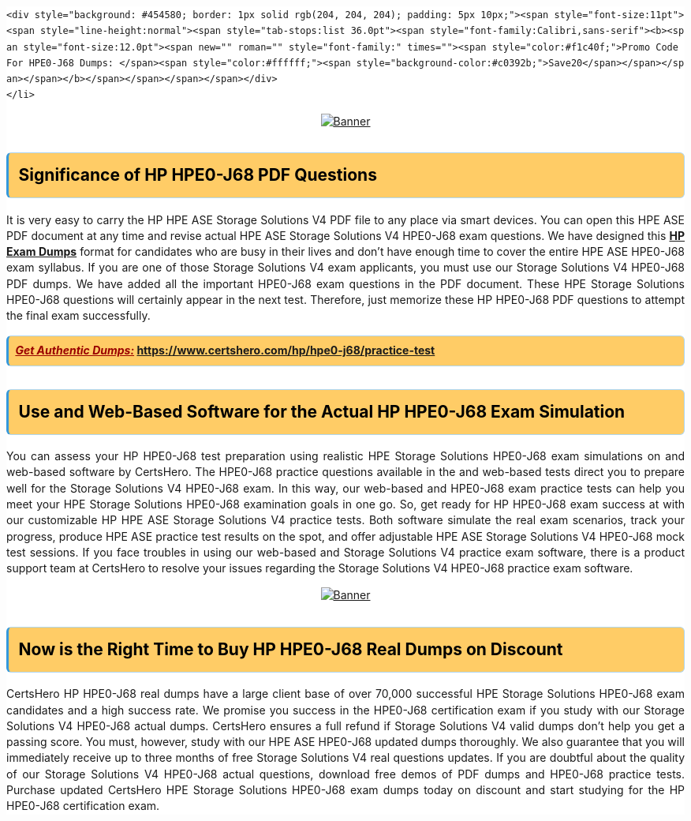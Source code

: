 	<div style="background: #454580; border: 1px solid rgb(204, 204, 204); padding: 5px 10px;"><span style="font-size:11pt"><span style="line-height:normal"><span style="tab-stops:list 36.0pt"><span style="font-family:Calibri,sans-serif"><b><span style="font-size:12.0pt"><span new="" roman="" style="font-family:" times=""><span style="color:#f1c40f;">Promo Code For HPE0-J68 Dumps: </span><span style="color:#ffffff;"><span style="background-color:#c0392b;">Save20</span></span></span></span></b></span></span></span></span></div>
	</li>
</ul>

<p style="text-align: center;"><a href="https://www.certshero.com/product-detail/hpe0-j68"><img width="100%" src="https://i.imgur.com/UZuq4Dk.jpg" alt="Banner"/></a></p>

<h2><strong><span style="display:block; color:#000000; background:#ffcc66; border: 0.5px solid #AED6F1 ; border-left: 3px solid #3498DB; padding: .6em; border-radius: 6px;">Significance of HP HPE0-J68 PDF Questions</span></strong></h2>

<p style="text-align: justify;">It is very easy to carry the HP HPE ASE Storage Solutions V4 PDF file to any place via smart devices. You can open this HPE ASE PDF document at any time and revise actual HPE ASE Storage Solutions V4 HPE0-J68 exam questions. We have designed this <a href="https://www.certshero.com/hp"><strong> HP Exam Dumps</strong></a> format for candidates who are busy in their lives and don’t have enough time to cover the entire HPE ASE HPE0-J68 exam syllabus. If you are one of those Storage Solutions V4 exam applicants, you must use our Storage Solutions V4 HPE0-J68 PDF dumps. We have added all the important HPE0-J68 exam questions in the PDF document. These HPE Storage Solutions HPE0-J68 questions will certainly appear in the next test. Therefore, just memorize these HP HPE0-J68 PDF questions to attempt the final exam successfully.</p>

<p><strong><span style="display:block; color:#990000; background:#ffcc66; border: 0.5px solid #AED6F1 ; border-left: 3px solid #3498DB; padding: .6em; border-radius: 6px;"><span style="font-size:14px;"><u><i>Get Authentic Dumps:</i></u></span> <a href="https://www.certshero.com/hp/hpe0-j68/practice-test">https://www.certshero.com/hp/hpe0-j68/practice-test</a></span></strong></p>

<h2><strong><span style="display:block; color:#000000; background:#ffcc66; border: 0.5px solid #AED6F1 ; border-left: 3px solid #3498DB; padding: .6em; border-radius: 6px;">Use and Web-Based Software for the Actual HP HPE0-J68 Exam Simulation</span></strong></h2>

<p style="text-align: justify;">You can assess your HP HPE0-J68 test preparation using realistic HPE Storage Solutions HPE0-J68 exam simulations on and web-based software by CertsHero. The HPE0-J68 practice questions available in the and web-based tests direct you to prepare well for the Storage Solutions V4 HPE0-J68 exam. In this way, our web-based and HPE0-J68 exam practice tests can help you meet your HPE Storage Solutions HPE0-J68 examination goals in one go. So, get ready for HP HPE0-J68 exam success at with our customizable HP HPE ASE Storage Solutions V4 practice tests. Both software simulate the real exam scenarios, track your progress, produce HPE ASE practice test results on the spot, and offer adjustable HPE ASE Storage Solutions V4 HPE0-J68 mock test sessions. If you face troubles in using our web-based and Storage Solutions V4 practice exam software, there is a product support team at CertsHero to resolve your issues regarding the Storage Solutions V4 HPE0-J68 practice exam software.</p>

<p style="text-align: center;"><a href="https://www.certshero.com/product-detail/hpe0-j68"><img width="100%" src="https://i.redd.it/vixpkfso1g981.jpg" alt="Banner"/></a></p>

<h2><strong><span style="display:block; color:#000000; background:#ffcc66; border: 0.5px solid #AED6F1 ; border-left: 3px solid #3498DB; padding: .6em; border-radius: 6px;">Now is the Right Time to Buy HP HPE0-J68 Real Dumps on Discount</span></strong></h2>

<p style="text-align: justify;">CertsHero HP HPE0-J68 real dumps have a large client base of over 70,000 successful HPE Storage Solutions HPE0-J68 exam candidates and a high success rate. We promise you success in the HPE0-J68 certification exam if you study with our Storage Solutions V4 HPE0-J68 actual dumps. CertsHero ensures a full refund if Storage Solutions V4 valid dumps don’t help you get a passing score. You must, however, study with our HPE ASE HPE0-J68 updated dumps thoroughly. We also guarantee that you will immediately receive up to three months of free Storage Solutions V4 real questions updates. If you are doubtful about the quality of our Storage Solutions V4 HPE0-J68 actual questions, download free demos of PDF dumps and HPE0-J68 practice tests. Purchase updated CertsHero HPE Storage Solutions HPE0-J68 exam dumps today on discount and start studying for the HP HPE0-J68 certification exam.</p>
